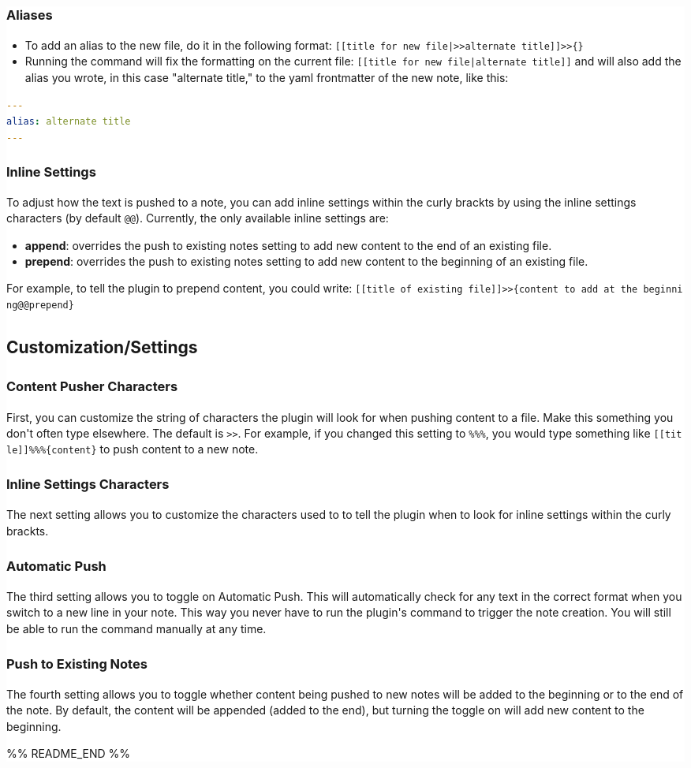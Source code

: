 ### Aliases
- To add an alias to the new file, do it in the following format: `[[title for new file|>>alternate title]]>>{}`
- Running the command will fix the formatting on the current file: `[[title for new file|alternate title]]` and will also add the alias you wrote, in this case "alternate title," to the yaml frontmatter of the new note, like this:
```yaml
---
alias: alternate title
---
```

### Inline Settings
To adjust how the text is pushed to a note, you can add inline settings within the curly brackts by using the inline settings characters (by default `@@`). Currently, the only available inline settings are:
 - **append**: overrides the push to existing notes setting to add new content to the end of an existing file.
 - **prepend**: overrides the push to existing notes setting to add new content to the beginning of an existing file.

 For example, to tell the plugin to prepend content, you could write: `[[title of existing file]]>>{content to add at the beginning@@prepend}`

## Customization/Settings
### Content Pusher Characters
First, you can customize the string of characters the plugin will look for when pushing content to a file. Make this something you don't often type elsewhere. The default is `>>`. For example, if you changed this setting to `%%%`, you would type something like `[[title]]%%%{content}` to push content to a new note.

### Inline Settings Characters
The next setting allows you to customize the characters used to to tell the plugin when to look for inline settings within the curly brackts.

### Automatic Push
The third setting allows you to toggle on Automatic Push. This will automatically check for any text in the correct format when you switch to a new line in your note. This way you never have to run the plugin's command to trigger the note creation. You will still be able to run the command manually at any time.

### Push to Existing Notes
The fourth setting allows you to toggle whether content being pushed to new notes will be added to the beginning or to the end of the note. By default, the content will be appended (added to the end), but turning the toggle on will add new content to the beginning.


%% README_END %%